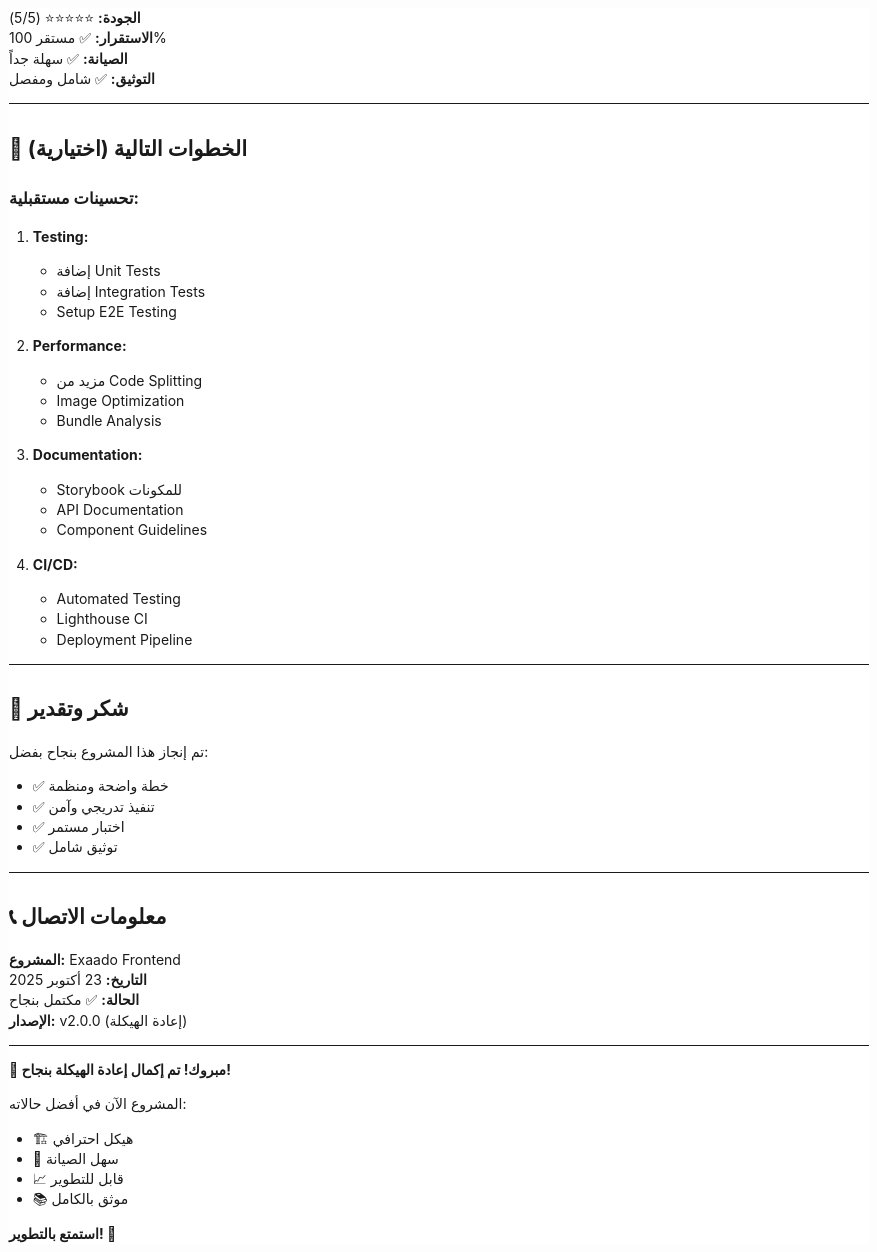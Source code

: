 **الجودة:** ⭐⭐⭐⭐⭐ (5/5)  
**الاستقرار:** ✅ مستقر 100%  
**الصيانة:** ✅ سهلة جداً  
**التوثيق:** ✅ شامل ومفصل

---

## 🎯 الخطوات التالية (اختيارية)

### تحسينات مستقبلية:

1. **Testing:**
   - إضافة Unit Tests
   - إضافة Integration Tests
   - Setup E2E Testing

2. **Performance:**
   - مزيد من Code Splitting
   - Image Optimization
   - Bundle Analysis

3. **Documentation:**
   - Storybook للمكونات
   - API Documentation
   - Component Guidelines

4. **CI/CD:**
   - Automated Testing
   - Lighthouse CI
   - Deployment Pipeline

---

## 🙏 شكر وتقدير

تم إنجاز هذا المشروع بنجاح بفضل:
- ✅ خطة واضحة ومنظمة
- ✅ تنفيذ تدريجي وآمن
- ✅ اختبار مستمر
- ✅ توثيق شامل

---

## 📞 معلومات الاتصال

**المشروع:** Exaado Frontend  
**التاريخ:** 23 أكتوبر 2025  
**الحالة:** ✅ مكتمل بنجاح  
**الإصدار:** v2.0.0 (إعادة الهيكلة)

---

**🎉 مبروك! تم إكمال إعادة الهيكلة بنجاح!**

المشروع الآن في أفضل حالاته:
- 🏗️ هيكل احترافي
- 🔧 سهل الصيانة
- 📈 قابل للتطوير
- 📚 موثق بالكامل

**استمتع بالتطوير! 🚀**
